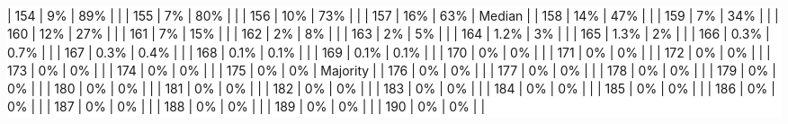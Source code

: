 | 154 | 9% | 89% |  |
| 155 | 7% | 80% |  |
| 156 | 10% | 73% |  |
| 157 | 16% | 63% | Median |
| 158 | 14% | 47% |  |
| 159 | 7% | 34% |  |
| 160 | 12% | 27% |  |
| 161 | 7% | 15% |  |
| 162 | 2% | 8% |  |
| 163 | 2% | 5% |  |
| 164 | 1.2% | 3% |  |
| 165 | 1.3% | 2% |  |
| 166 | 0.3% | 0.7% |  |
| 167 | 0.3% | 0.4% |  |
| 168 | 0.1% | 0.1% |  |
| 169 | 0.1% | 0.1% |  |
| 170 | 0% | 0% |  |
| 171 | 0% | 0% |  |
| 172 | 0% | 0% |  |
| 173 | 0% | 0% |  |
| 174 | 0% | 0% |  |
| 175 | 0% | 0% | Majority |
| 176 | 0% | 0% |  |
| 177 | 0% | 0% |  |
| 178 | 0% | 0% |  |
| 179 | 0% | 0% |  |
| 180 | 0% | 0% |  |
| 181 | 0% | 0% |  |
| 182 | 0% | 0% |  |
| 183 | 0% | 0% |  |
| 184 | 0% | 0% |  |
| 185 | 0% | 0% |  |
| 186 | 0% | 0% |  |
| 187 | 0% | 0% |  |
| 188 | 0% | 0% |  |
| 189 | 0% | 0% |  |
| 190 | 0% | 0% |  |